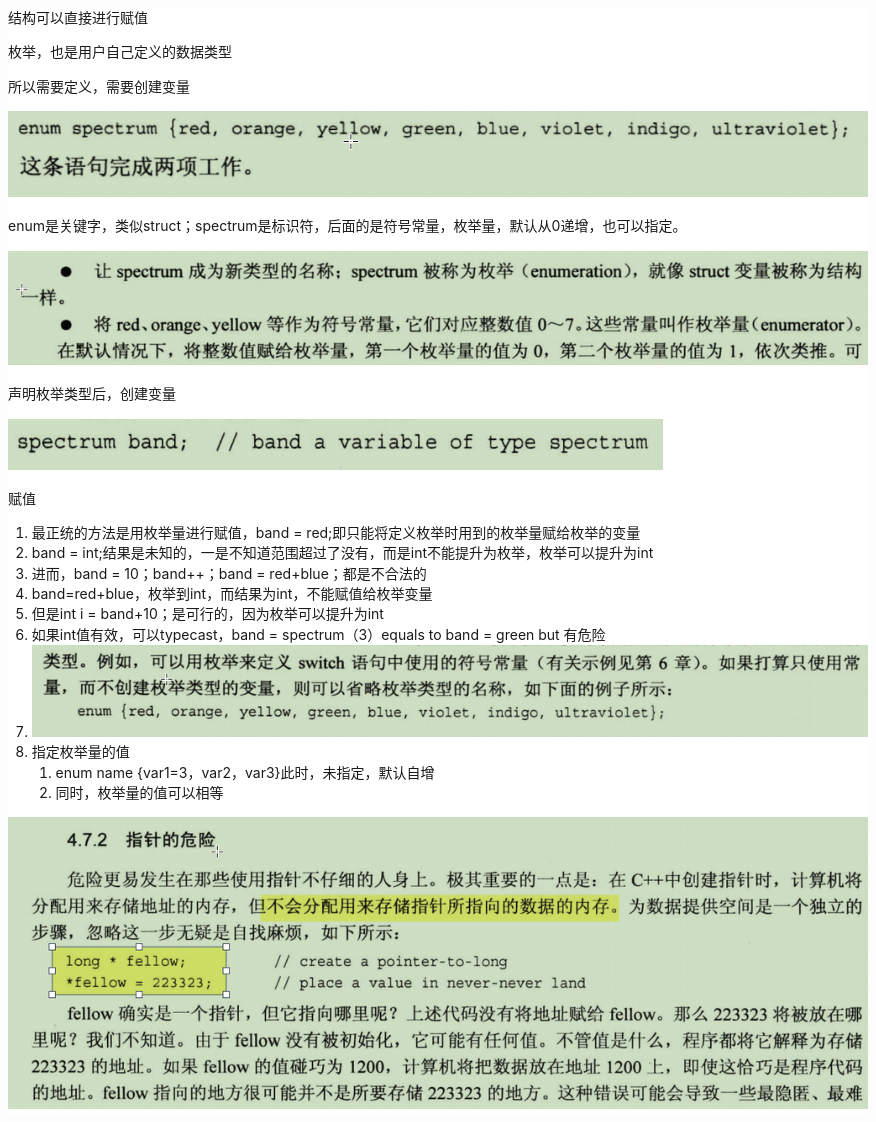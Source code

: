 结构可以直接进行赋值



枚举，也是用户自己定义的数据类型

所以需要定义，需要创建变量

![image-20210310105847921](pic/cpp/image-20210310105847921.png)

enum是关键字，类似struct；spectrum是标识符，后面的是符号常量，枚举量，默认从0递增，也可以指定。

![image-20210310110013582](pic/cpp/image-20210310110013582.png)

声明枚举类型后，创建变量

![image-20210310110042998](pic/cpp/image-20210310110042998.png)

赋值

1. 最正统的方法是用枚举量进行赋值，band = red;即只能将定义枚举时用到的枚举量赋给枚举的变量
2. band = int;结果是未知的，一是不知道范围超过了没有，而是int不能提升为枚举，枚举可以提升为int
3. 进而，band = 10；band++；band = red+blue；都是不合法的
4. band=red+blue，枚举到int，而结果为int，不能赋值给枚举变量
5. 但是int i = band+10；是可行的，因为枚举可以提升为int
6. 如果int值有效，可以typecast，band = spectrum（3）equals to band = green but 有危险
7. ![image-20210310110715811](pic/cpp/image-20210310110715811.png)
8. 指定枚举量的值
   1. enum name {var1=3，var2，var3}此时，未指定，默认自增
   2. 同时，枚举量的值可以相等

![image-20210310192142118](pic/cpp/image-20210310192142118.png)
